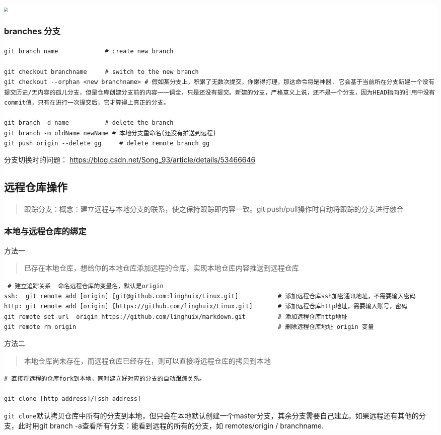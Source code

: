 <img src="./img/git_rebase_origin.png" style="zoom:50%;" />


### branches 分支

```shell
git branch name			    # create new branch

git checkout branchname	    # switch to the new branch
git checkout --orphan <new branchname> # 假如某分支上，积累了无数次提交，你懒得打理，那这命令将是神器. 它会基于当前所在分支新建一个没有提交历史/无内容的孤儿分支，但是仓库创建分支前的内容一一俱全，只是还没有提交。新建的分支，严格意义上说，还不是一个分支，因为HEAD指向的引用中没有commit值，只有在进行一次提交后，它才算得上真正的分支。

git branch -d name		    # delete the branch
git branch -m oldName newName # 本地分支重命名(还没有推送到远程)
git push origin --delete gg     # delete remote branch gg

```

分支切换时的问题： https://blog.csdn.net/Song_93/article/details/53466646



## 远程仓库操作

> 跟踪分支：概念：建立远程与本地分支的联系，使之保持跟踪即内容一致。git push/pull操作时自动将跟踪的分支进行融合



### 本地与远程仓库的绑定

方法一

> 已存在本地仓库，想给你的本地仓库添加远程的仓库，实现本地仓库内容推送到远程仓库

```shell
 # 建立追踪关系  命名远程仓库的变量名，默认是origin
ssh:  git remote add [origin] [git@github.com:linghuix/Linux.git]           # 添加远程仓库ssh加密通讯地址，不需要输入密码
http: git remote add [origin] [https://github.com/linghuix/Linux.git]       # 添加远程仓库http地址，需要输入账号，密码
git remote set-url  origin https://github.com/linghuix/markdown.git         # 添加远程仓库http地址
git remote rm origin	                                                    # 删除远程仓库地址 origin 变量

```

方法二

> 本地仓库尚未存在，而远程仓库已经存在，则可以直接将远程仓库的拷贝到本地

```shell
# 直接将远程的仓库fork到本地，同时建立好对应的分支的自动跟踪关系。

git clone [http address]/[ssh address]
```

`git clone`默认拷贝仓库中所有的分支到本地，但只会在本地默认创建一个master分支，其余分支需要自己建立。如果远程还有其他的分支，此时用git branch -a查看所有分支：能看到远程的所有的分支，如 remotes/origin / branchname. 
